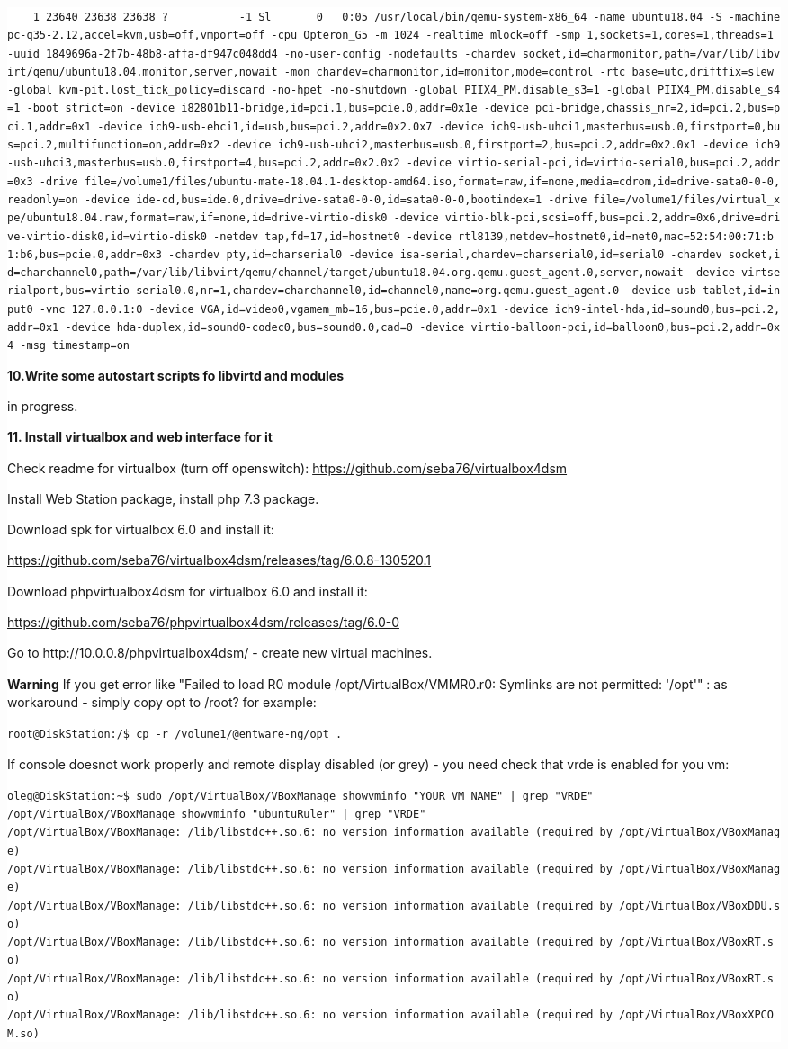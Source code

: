 ```
    1 23640 23638 23638 ?           -1 Sl       0   0:05 /usr/local/bin/qemu-system-x86_64 -name ubuntu18.04 -S -machine pc-q35-2.12,accel=kvm,usb=off,vmport=off -cpu Opteron_G5 -m 1024 -realtime mlock=off -smp 1,sockets=1,cores=1,threads=1 -uuid 1849696a-2f7b-48b8-affa-df947c048dd4 -no-user-config -nodefaults -chardev socket,id=charmonitor,path=/var/lib/libvirt/qemu/ubuntu18.04.monitor,server,nowait -mon chardev=charmonitor,id=monitor,mode=control -rtc base=utc,driftfix=slew -global kvm-pit.lost_tick_policy=discard -no-hpet -no-shutdown -global PIIX4_PM.disable_s3=1 -global PIIX4_PM.disable_s4=1 -boot strict=on -device i82801b11-bridge,id=pci.1,bus=pcie.0,addr=0x1e -device pci-bridge,chassis_nr=2,id=pci.2,bus=pci.1,addr=0x1 -device ich9-usb-ehci1,id=usb,bus=pci.2,addr=0x2.0x7 -device ich9-usb-uhci1,masterbus=usb.0,firstport=0,bus=pci.2,multifunction=on,addr=0x2 -device ich9-usb-uhci2,masterbus=usb.0,firstport=2,bus=pci.2,addr=0x2.0x1 -device ich9-usb-uhci3,masterbus=usb.0,firstport=4,bus=pci.2,addr=0x2.0x2 -device virtio-serial-pci,id=virtio-serial0,bus=pci.2,addr=0x3 -drive file=/volume1/files/ubuntu-mate-18.04.1-desktop-amd64.iso,format=raw,if=none,media=cdrom,id=drive-sata0-0-0,readonly=on -device ide-cd,bus=ide.0,drive=drive-sata0-0-0,id=sata0-0-0,bootindex=1 -drive file=/volume1/files/virtual_xpe/ubuntu18.04.raw,format=raw,if=none,id=drive-virtio-disk0 -device virtio-blk-pci,scsi=off,bus=pci.2,addr=0x6,drive=drive-virtio-disk0,id=virtio-disk0 -netdev tap,fd=17,id=hostnet0 -device rtl8139,netdev=hostnet0,id=net0,mac=52:54:00:71:b1:b6,bus=pcie.0,addr=0x3 -chardev pty,id=charserial0 -device isa-serial,chardev=charserial0,id=serial0 -chardev socket,id=charchannel0,path=/var/lib/libvirt/qemu/channel/target/ubuntu18.04.org.qemu.guest_agent.0,server,nowait -device virtserialport,bus=virtio-serial0.0,nr=1,chardev=charchannel0,id=channel0,name=org.qemu.guest_agent.0 -device usb-tablet,id=input0 -vnc 127.0.0.1:0 -device VGA,id=video0,vgamem_mb=16,bus=pcie.0,addr=0x1 -device ich9-intel-hda,id=sound0,bus=pci.2,addr=0x1 -device hda-duplex,id=sound0-codec0,bus=sound0.0,cad=0 -device virtio-balloon-pci,id=balloon0,bus=pci.2,addr=0x4 -msg timestamp=on
```

**10.Write some autostart scripts fo libvirtd and modules**

in progress.

**11. Install virtualbox and web interface for it**

Check readme for virtualbox (turn off openswitch): https://github.com/seba76/virtualbox4dsm

Install Web Station package, install php 7.3 package.

Download spk for virtualbox 6.0 and install it:

https://github.com/seba76/virtualbox4dsm/releases/tag/6.0.8-130520.1


Download phpvirtualbox4dsm for virtualbox 6.0 and install it: 

https://github.com/seba76/phpvirtualbox4dsm/releases/tag/6.0-0

Go to http://10.0.0.8/phpvirtualbox4dsm/ - create new virtual machines.

**Warning** If you get error like "Failed to load R0 module /opt/VirtualBox/VMMR0.r0: Symlinks are not permitted: '/opt'" : as workaround - simply copy opt to /root? for example:

```
root@DiskStation:/$ cp -r /volume1/@entware-ng/opt .
```

If console doesnot work properly and remote display disabled (or grey) - you need check that vrde is enabled for you vm:

```
oleg@DiskStation:~$ sudo /opt/VirtualBox/VBoxManage showvminfo "YOUR_VM_NAME" | grep "VRDE"
/opt/VirtualBox/VBoxManage showvminfo "ubuntuRuler" | grep "VRDE"
/opt/VirtualBox/VBoxManage: /lib/libstdc++.so.6: no version information available (required by /opt/VirtualBox/VBoxManage)
/opt/VirtualBox/VBoxManage: /lib/libstdc++.so.6: no version information available (required by /opt/VirtualBox/VBoxManage)
/opt/VirtualBox/VBoxManage: /lib/libstdc++.so.6: no version information available (required by /opt/VirtualBox/VBoxDDU.so)
/opt/VirtualBox/VBoxManage: /lib/libstdc++.so.6: no version information available (required by /opt/VirtualBox/VBoxRT.so)
/opt/VirtualBox/VBoxManage: /lib/libstdc++.so.6: no version information available (required by /opt/VirtualBox/VBoxRT.so)
/opt/VirtualBox/VBoxManage: /lib/libstdc++.so.6: no version information available (required by /opt/VirtualBox/VBoxXPCOM.so)
```